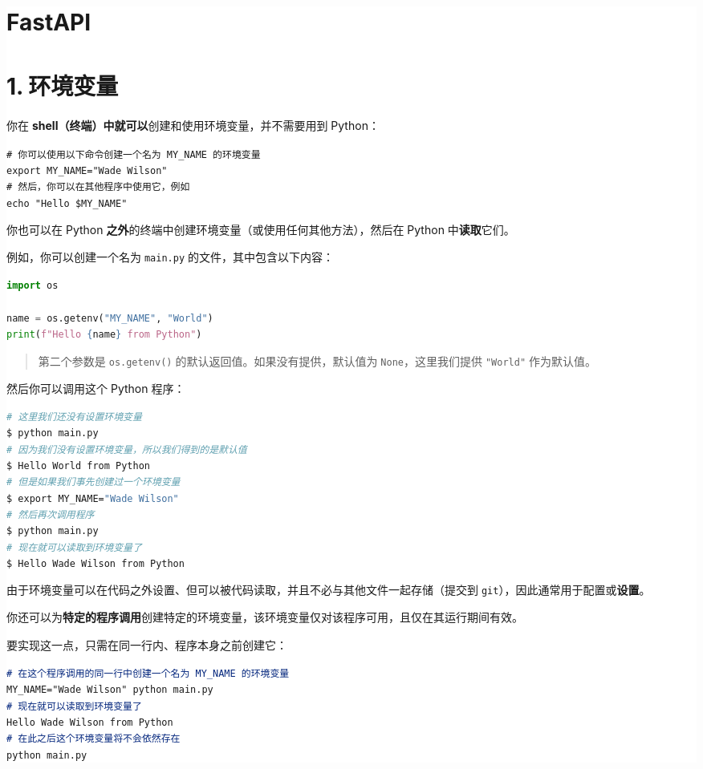 # FastAPI

# 1. 环境变量

你在 **shell（终端）中就可以**创建和使用环境变量，并不需要用到 Python：

```shell
# 你可以使用以下命令创建一个名为 MY_NAME 的环境变量
export MY_NAME="Wade Wilson"
# 然后，你可以在其他程序中使用它，例如
echo "Hello $MY_NAME"
```


你也可以在 Python **之外**的终端中创建环境变量（或使用任何其他方法），然后在 Python 中**读取**它们。

例如，你可以创建一个名为 `main.py` 的文件，其中包含以下内容：

```python 
import os

name = os.getenv("MY_NAME", "World")
print(f"Hello {name} from Python")
```


> 第二个参数是 `os.getenv()` 的默认返回值。如果没有提供，默认值为 `None`，这里我们提供 `"World"` 作为默认值。

然后你可以调用这个 Python 程序：

```bash 
# 这里我们还没有设置环境变量
$ python main.py
# 因为我们没有设置环境变量，所以我们得到的是默认值
$ Hello World from Python
# 但是如果我们事先创建过一个环境变量
$ export MY_NAME="Wade Wilson"
# 然后再次调用程序
$ python main.py
# 现在就可以读取到环境变量了
$ Hello Wade Wilson from Python
```


由于环境变量可以在代码之外设置、但可以被代码读取，并且不必与其他文件一起存储（提交到 `git`），因此通常用于配置或**设置**。

你还可以为**特定的程序调用**创建特定的环境变量，该环境变量仅对该程序可用，且仅在其运行期间有效。

要实现这一点，只需在同一行内、程序本身之前创建它：

```markdown 
# 在这个程序调用的同一行中创建一个名为 MY_NAME 的环境变量
MY_NAME="Wade Wilson" python main.py
# 现在就可以读取到环境变量了
Hello Wade Wilson from Python
# 在此之后这个环境变量将不会依然存在
python main.py
```
